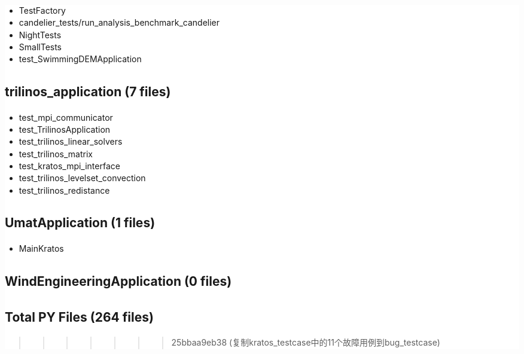   - TestFactory
  - candelier_tests/run_analysis_benchmark_candelier
  - NightTests
  - SmallTests
  - test_SwimmingDEMApplication
## trilinos_application (7 files)

  - test_mpi_communicator
  - test_TrilinosApplication
  - test_trilinos_linear_solvers
  - test_trilinos_matrix
  - test_kratos_mpi_interface
  - test_trilinos_levelset_convection
  - test_trilinos_redistance
## UmatApplication (1 files)

  - MainKratos
## WindEngineeringApplication (0 files)


## Total PY Files (264 files)
>>>>>>> 25bbaa9eb38 (复制kratos_testcase中的11个故障用例到bug_testcase)

